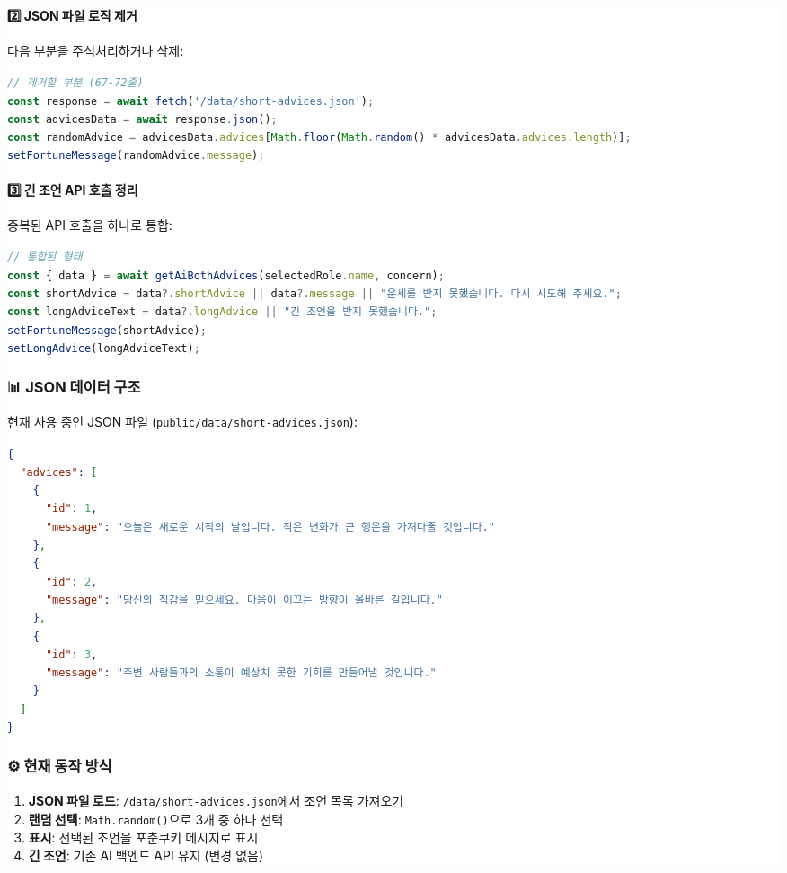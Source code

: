 #### 2️⃣ **JSON 파일 로직 제거**
다음 부분을 주석처리하거나 삭제:

```typescript
// 제거할 부분 (67-72줄)
const response = await fetch('/data/short-advices.json');
const advicesData = await response.json();
const randomAdvice = advicesData.advices[Math.floor(Math.random() * advicesData.advices.length)];
setFortuneMessage(randomAdvice.message);
```

#### 3️⃣ **긴 조언 API 호출 정리**
중복된 API 호출을 하나로 통합:

```typescript
// 통합된 형태
const { data } = await getAiBothAdvices(selectedRole.name, concern);
const shortAdvice = data?.shortAdvice || data?.message || "운세를 받지 못했습니다. 다시 시도해 주세요.";
const longAdviceText = data?.longAdvice || "긴 조언을 받지 못했습니다.";
setFortuneMessage(shortAdvice);
setLongAdvice(longAdviceText);
```

### 📊 **JSON 데이터 구조**
현재 사용 중인 JSON 파일 (`public/data/short-advices.json`):

```json
{
  "advices": [
    {
      "id": 1,
      "message": "오늘은 새로운 시작의 날입니다. 작은 변화가 큰 행운을 가져다줄 것입니다."
    },
    {
      "id": 2,
      "message": "당신의 직감을 믿으세요. 마음이 이끄는 방향이 올바른 길입니다."
    },
    {
      "id": 3,
      "message": "주변 사람들과의 소통이 예상치 못한 기회를 만들어낼 것입니다."
    }
  ]
}
```

### ⚙️ **현재 동작 방식**
1. **JSON 파일 로드**: `/data/short-advices.json`에서 조언 목록 가져오기
2. **랜덤 선택**: `Math.random()`으로 3개 중 하나 선택
3. **표시**: 선택된 조언을 포춘쿠키 메시지로 표시
4. **긴 조언**: 기존 AI 백엔드 API 유지 (변경 없음)

